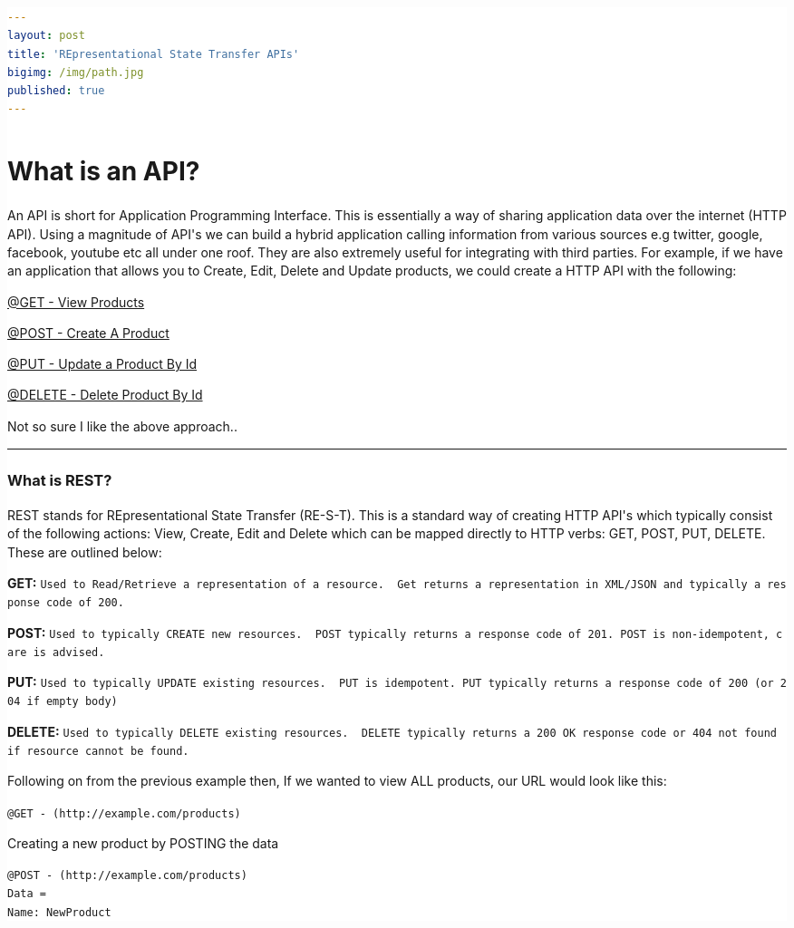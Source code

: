 ```yaml
---
layout: post
title: 'REpresentational State Transfer APIs'
bigimg: /img/path.jpg
published: true
---
```


# What is an API?
An API is short for Application Programming Interface.  This is essentially a way of sharing application data over the internet (HTTP API). Using a magnitude of API's we can build a hybrid application calling information from various sources e.g twitter, google, facebook, youtube etc all under one roof.  They are also extremely useful for integrating with third parties.  For example, if we have an application that allows you to Create, Edit, Delete and Update products, we could create a HTTP API with the following:

[@GET - View Products](http://example.com/view_products)

[@POST - Create A Product](http://example.com/create_new_product?productName=example)

[@PUT - Update a Product By Id](http://example.com/update_product?id=11&name=example)

[@DELETE - Delete Product By Id](http://example.com/delete_product?id=11)

Not so sure I like the above approach..

---

### What is REST?
REST stands for REpresentational State Transfer (RE-S-T).  This is a standard way of creating HTTP API's which typically consist of the following actions: View, Create, Edit and Delete which can be mapped directly to HTTP verbs: GET, POST, PUT, DELETE.  These are outlined below:

**GET:** `Used to Read/Retrieve a representation of a resource.  Get returns a representation in XML/JSON and typically a response code of 200.`

**POST:** `Used to typically CREATE new resources.  POST typically returns a response code of 201. POST is non-idempotent, care is advised.`

**PUT:** `Used to typically UPDATE existing resources.  PUT is idempotent. PUT typically returns a response code of 200 (or 204 if empty body)`

**DELETE:** `Used to typically DELETE existing resources.  DELETE typically returns a 200 OK response code or 404 not found if resource cannot be found.`

Following on from the previous example then, If we wanted to view ALL products, our URL would look like this:

	@GET - (http://example.com/products)
    
Creating a new product by POSTING the data

	@POST - (http://example.com/products)
    Data =
  	Name: NewProduct
